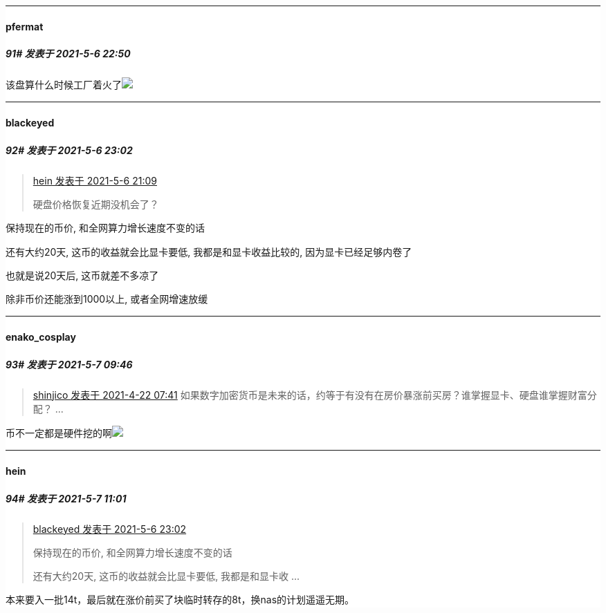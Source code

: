 

*****

####  pfermat  
##### 91#       发表于 2021-5-6 22:50


该盘算什么时候工厂着火了<img src="https://static.saraba1st.com/image/smiley/face2017/037.png" referrerpolicy="no-referrer">


*****

####  blackeyed  
##### 92#       发表于 2021-5-6 23:02


<blockquote><a href="httphttps://bbs.saraba1st.com/2b/forum.php?mod=redirect&amp;goto=findpost&amp;pid=51162868&amp;ptid=2000219" target="_blank">hein 发表于 2021-5-6 21:09</a>

硬盘价格恢复近期没机会了？</blockquote>
保持现在的币价, 和全网算力增长速度不变的话


还有大约20天, 这币的收益就会比显卡要低, 我都是和显卡收益比较的, 因为显卡已经足够内卷了


也就是说20天后, 这币就差不多凉了

除非币价还能涨到1000以上, 或者全网增速放缓


*****

####  enako_cosplay  
##### 93#       发表于 2021-5-7 09:46


<blockquote><a href="httphttps://bbs.saraba1st.com/2b/forum.php?mod=redirect&amp;goto=findpost&amp;pid=51018821&amp;ptid=2000219" target="_blank">shinjico 发表于 2021-4-22 07:41</a>
如果数字加密货币是未来的话，约等于有没有在房价暴涨前买房？谁掌握显卡、硬盘谁掌握财富分配？ ...</blockquote>
币不一定都是硬件挖的啊<img src="https://static.saraba1st.com/image/smiley/face2017/053.png" referrerpolicy="no-referrer">  


*****

####  hein  
##### 94#       发表于 2021-5-7 11:01


<blockquote><a href="httphttps://bbs.saraba1st.com/2b/forum.php?mod=redirect&amp;goto=findpost&amp;pid=51163913&amp;ptid=2000219" target="_blank">blackeyed 发表于 2021-5-6 23:02</a>

保持现在的币价, 和全网算力增长速度不变的话


还有大约20天, 这币的收益就会比显卡要低, 我都是和显卡收 ...</blockquote>
本来要入一批14t，最后就在涨价前买了块临时转存的8t，换nas的计划遥遥无期。

